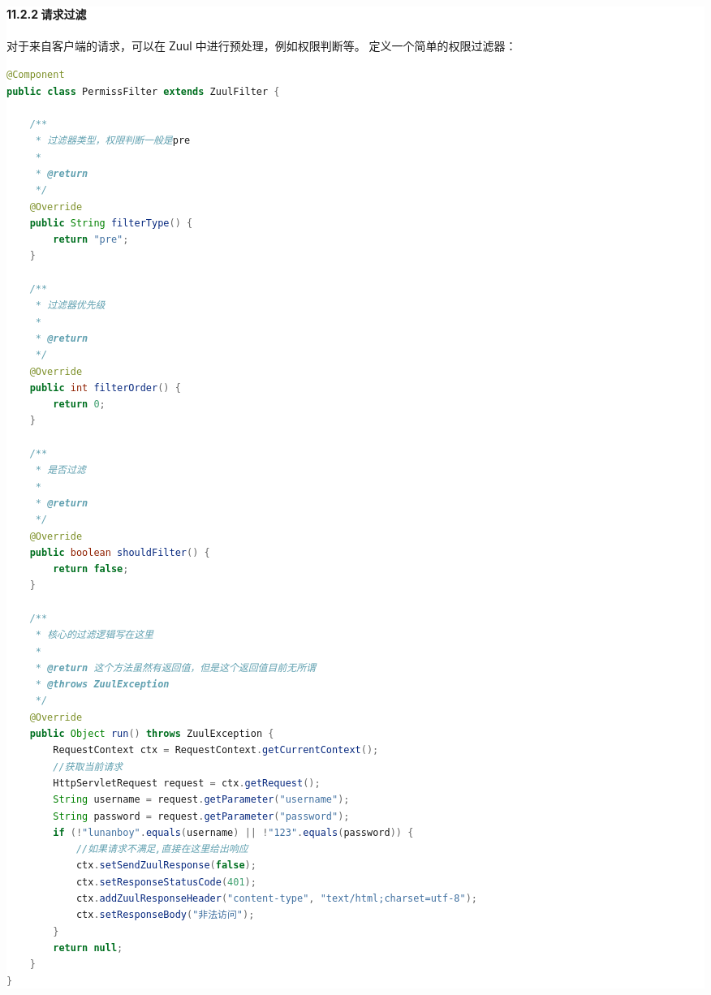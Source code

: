 #### 11.2.2 请求过滤

对于来自客户端的请求，可以在 Zuul 中进行预处理，例如权限判断等。
定义一个简单的权限过滤器：

```java
@Component
public class PermissFilter extends ZuulFilter {

    /**
     * 过滤器类型，权限判断一般是pre
     *
     * @return
     */
    @Override
    public String filterType() {
        return "pre";
    }

    /**
     * 过滤器优先级
     *
     * @return
     */
    @Override
    public int filterOrder() {
        return 0;
    }

    /**
     * 是否过滤
     *
     * @return
     */
    @Override
    public boolean shouldFilter() {
        return false;
    }

    /**
     * 核心的过滤逻辑写在这里
     *
     * @return 这个方法虽然有返回值，但是这个返回值目前无所谓
     * @throws ZuulException
     */
    @Override
    public Object run() throws ZuulException {
        RequestContext ctx = RequestContext.getCurrentContext();
        //获取当前请求
        HttpServletRequest request = ctx.getRequest();
        String username = request.getParameter("username");
        String password = request.getParameter("password");
        if (!"lunanboy".equals(username) || !"123".equals(password)) {
            //如果请求不满足,直接在这里给出响应
            ctx.setSendZuulResponse(false);
            ctx.setResponseStatusCode(401);
            ctx.addZuulResponseHeader("content-type", "text/html;charset=utf-8");
            ctx.setResponseBody("非法访问");
        }
        return null;
    }
}
```
